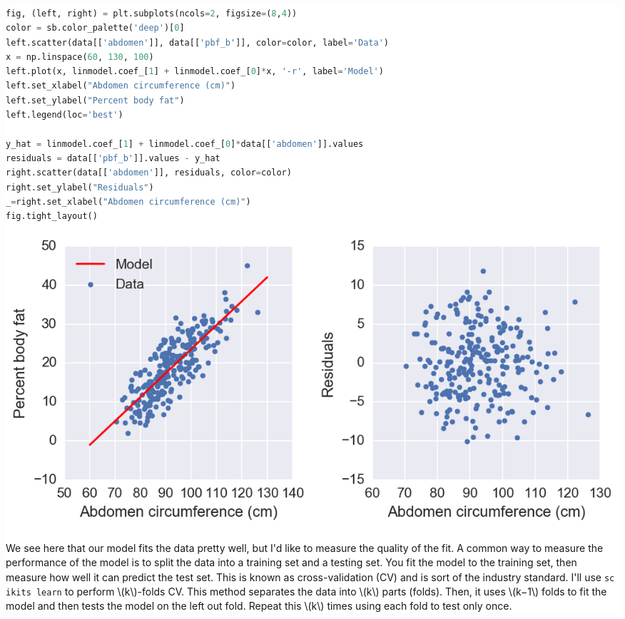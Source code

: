 




```python
fig, (left, right) = plt.subplots(ncols=2, figsize=(8,4))
color = sb.color_palette('deep')[0]
left.scatter(data[['abdomen']], data[['pbf_b']], color=color, label='Data')
x = np.linspace(60, 130, 100)
left.plot(x, linmodel.coef_[1] + linmodel.coef_[0]*x, '-r', label='Model')
left.set_xlabel("Abdomen circumference (cm)")
left.set_ylabel("Percent body fat")
left.legend(loc='best')

y_hat = linmodel.coef_[1] + linmodel.coef_[0]*data[['abdomen']].values
residuals = data[['pbf_b']].values - y_hat
right.scatter(data[['abdomen']], residuals, color=color)
right.set_ylabel("Residuals")
_=right.set_xlabel("Abdomen circumference (cm)")
fig.tight_layout()
```


![png](/assets/output_14_0.png)


We see here that our model fits the data pretty well, but I'd like to measure the quality of the fit. A common way to measure the performance of the model is to split the data into a training set and a testing set. You fit the model to the training set, then measure how well it can predict the test set. This is known as cross-validation (CV) and is sort of the industry standard. I'll use ```scikits learn``` to perform \\(k\\)-folds CV. This method separates the data into \\(k\\) parts (folds). Then, it uses \\(k−1\\) folds to fit the model and then tests the model on the left out fold. Repeat this \\(k\\) times using each fold to test only once.
